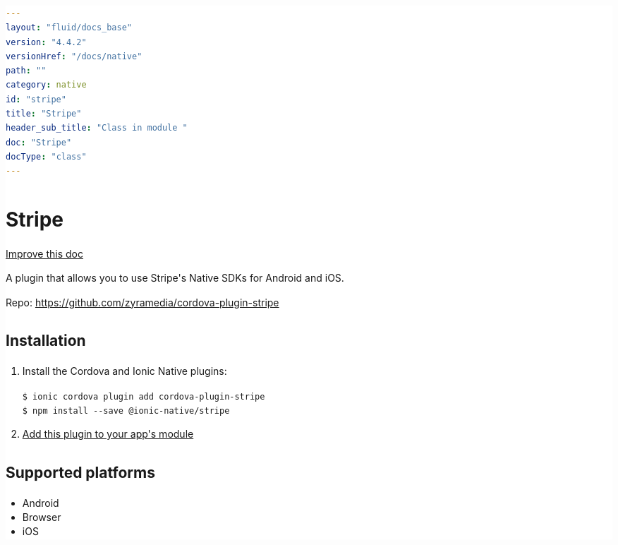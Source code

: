 ```yaml
---
layout: "fluid/docs_base"
version: "4.4.2"
versionHref: "/docs/native"
path: ""
category: native
id: "stripe"
title: "Stripe"
header_sub_title: "Class in module "
doc: "Stripe"
docType: "class"
---
```


<h1 class="api-title">Stripe</h1>

<a class="improve-v2-docs" href="http://github.com/ionic-team/ionic-native/edit/master/src/@ionic-native/plugins/stripe/index.ts#L104">
  Improve this doc
</a>







<p>A plugin that allows you to use Stripe&#39;s Native SDKs for Android and iOS.</p>


<p>Repo:
  <a href="https://github.com/zyramedia/cordova-plugin-stripe">
    https://github.com/zyramedia/cordova-plugin-stripe
  </a>
</p>


<h2><a class="anchor" name="installation" href="#installation"></a>Installation</h2>
<ol class="installation">
  <li>Install the Cordova and Ionic Native plugins:<br>
    <pre><code class="nohighlight">$ ionic cordova plugin add cordova-plugin-stripe
$ npm install --save @ionic-native/stripe
</code></pre>
  </li>
  <li><a href="https://ionicframework.com/docs/native/#Add_Plugins_to_Your_App_Module">Add this plugin to your app's module</a></li>
</ol>



<h2><a class="anchor" name="platforms" href="#platforms"></a>Supported platforms</h2>
<ul>
  <li>Android</li><li>Browser</li><li>iOS</li>
</ul>




